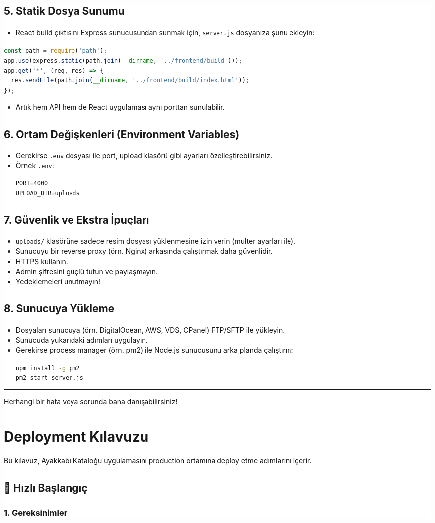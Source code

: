 ## 5. Statik Dosya Sunumu

- React build çıktısını Express sunucusundan sunmak için, `server.js` dosyanıza şunu ekleyin:

```js
const path = require('path');
app.use(express.static(path.join(__dirname, '../frontend/build')));
app.get('*', (req, res) => {
  res.sendFile(path.join(__dirname, '../frontend/build/index.html'));
});
```

- Artık hem API hem de React uygulaması aynı porttan sunulabilir.

## 6. Ortam Değişkenleri (Environment Variables)

- Gerekirse `.env` dosyası ile port, upload klasörü gibi ayarları özelleştirebilirsiniz.
- Örnek `.env`:
  ```env
  PORT=4000
  UPLOAD_DIR=uploads
  ```

## 7. Güvenlik ve Ekstra İpuçları

- `uploads/` klasörüne sadece resim dosyası yüklenmesine izin verin (multer ayarları ile).
- Sunucuyu bir reverse proxy (örn. Nginx) arkasında çalıştırmak daha güvenlidir.
- HTTPS kullanın.
- Admin şifresini güçlü tutun ve paylaşmayın.
- Yedeklemeleri unutmayın!

## 8. Sunucuya Yükleme

- Dosyaları sunucuya (örn. DigitalOcean, AWS, VDS, CPanel) FTP/SFTP ile yükleyin.
- Sunucuda yukarıdaki adımları uygulayın.
- Gerekirse process manager (örn. pm2) ile Node.js sunucusunu arka planda çalıştırın:
  ```bash
  npm install -g pm2
  pm2 start server.js
  ```

---

Herhangi bir hata veya sorunda bana danışabilirsiniz! 

# Deployment Kılavuzu

Bu kılavuz, Ayakkabı Kataloğu uygulamasını production ortamına deploy etme adımlarını içerir.

## 🚀 Hızlı Başlangıç

### 1. Gereksinimler
